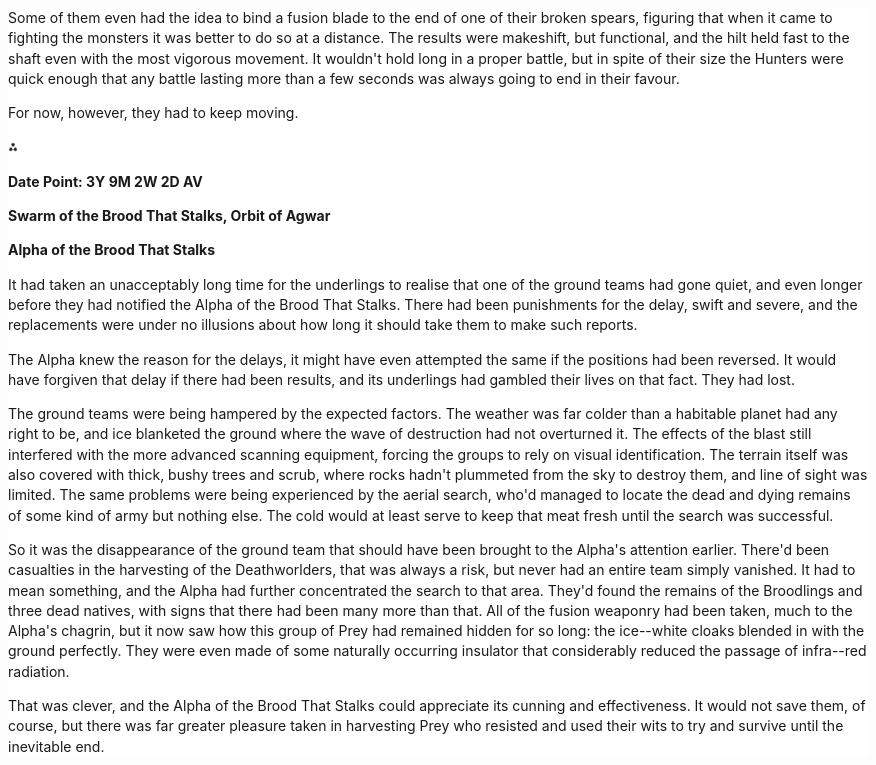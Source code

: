 Some of them even had the idea to bind a fusion blade to the end of one
of their broken spears, figuring that when it came to fighting the
monsters it was better to do so at a distance. The results were
makeshift, but functional, and the hilt held fast to the shaft even with
the most vigorous movement. It wouldn't hold long in a proper battle,
but in spite of their size the Hunters were quick enough that any battle
lasting more than a few seconds was always going to end in their favour.

For now, however, they had to keep moving.

⁂

**Date Point: 3Y 9M 2W 2D AV**

**Swarm of the Brood That Stalks, Orbit of Agwar**

**Alpha of the Brood That Stalks**

It had taken an unacceptably long time for the underlings to realise
that one of the ground teams had gone quiet, and even longer before they
had notified the Alpha of the Brood That Stalks. There had been
punishments for the delay, swift and severe, and the replacements were
under no illusions about how long it should take them to make such
reports.

The Alpha knew the reason for the delays, it might have even attempted
the same if the positions had been reversed. It would have forgiven that
delay if there had been results, and its underlings had gambled their
lives on that fact. They had lost.

The ground teams were being hampered by the expected factors. The
weather was far colder than a habitable planet had any right to be, and
ice blanketed the ground where the wave of destruction had not
overturned it. The effects of the blast still interfered with the more
advanced scanning equipment, forcing the groups to rely on visual
identification. The terrain itself was also covered with thick, bushy
trees and scrub, where rocks hadn't plummeted from the sky to destroy
them, and line of sight was limited. The same problems were being
experienced by the aerial search, who'd managed to locate the dead and
dying remains of some kind of army but nothing else. The cold would at
least serve to keep that meat fresh until the search was successful.

So it was the disappearance of the ground team that should have been
brought to the Alpha's attention earlier. There'd been casualties in the
harvesting of the Deathworlders, that was always a risk, but never had
an entire team simply vanished. It had to mean something, and the Alpha
had further concentrated the search to that area. They'd found the
remains of the Broodlings and three dead natives, with signs that there
had been many more than that. All of the fusion weaponry had been taken,
much to the Alpha's chagrin, but it now saw how this group of Prey had
remained hidden for so long: the ice--white cloaks blended in with the
ground perfectly. They were even made of some naturally occurring
insulator that considerably reduced the passage of infra--red radiation.

That was clever, and the Alpha of the Brood That Stalks could appreciate
its cunning and effectiveness. It would not save them, of course, but
there was far greater pleasure taken in harvesting Prey who resisted and
used their wits to try and survive until the inevitable end.

